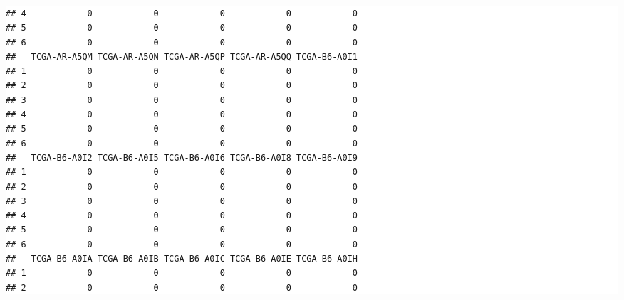     ## 4            0            0            0            0            0
    ## 5            0            0            0            0            0
    ## 6            0            0            0            0            0
    ##   TCGA-AR-A5QM TCGA-AR-A5QN TCGA-AR-A5QP TCGA-AR-A5QQ TCGA-B6-A0I1
    ## 1            0            0            0            0            0
    ## 2            0            0            0            0            0
    ## 3            0            0            0            0            0
    ## 4            0            0            0            0            0
    ## 5            0            0            0            0            0
    ## 6            0            0            0            0            0
    ##   TCGA-B6-A0I2 TCGA-B6-A0I5 TCGA-B6-A0I6 TCGA-B6-A0I8 TCGA-B6-A0I9
    ## 1            0            0            0            0            0
    ## 2            0            0            0            0            0
    ## 3            0            0            0            0            0
    ## 4            0            0            0            0            0
    ## 5            0            0            0            0            0
    ## 6            0            0            0            0            0
    ##   TCGA-B6-A0IA TCGA-B6-A0IB TCGA-B6-A0IC TCGA-B6-A0IE TCGA-B6-A0IH
    ## 1            0            0            0            0            0
    ## 2            0            0            0            0            0